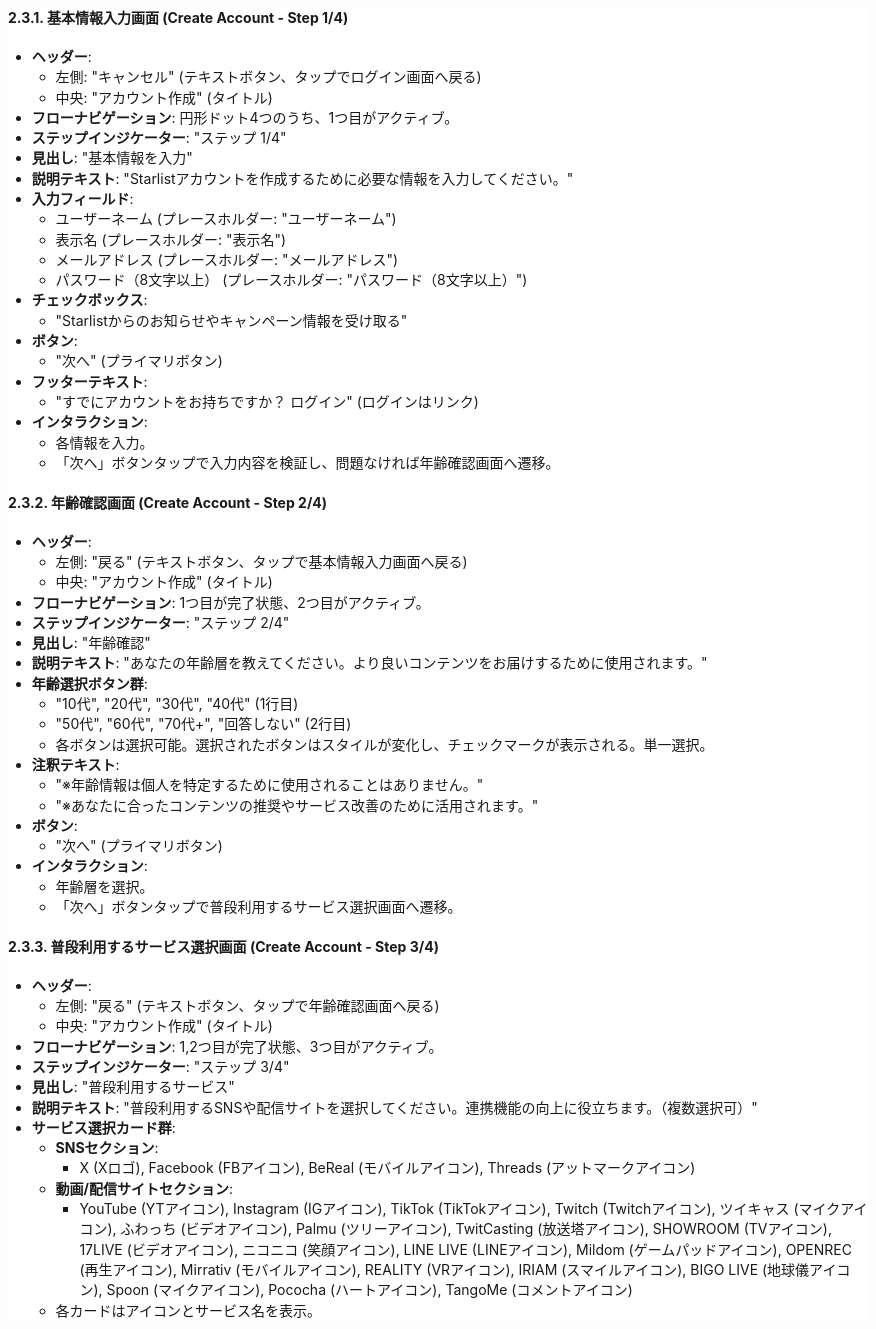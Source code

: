 #### **2.3.1. 基本情報入力画面 (Create Account \- Step 1/4)**

* **ヘッダー**:  
  * 左側: "キャンセル" (テキストボタン、タップでログイン画面へ戻る)  
  * 中央: "アカウント作成" (タイトル)  
* **フローナビゲーション**: 円形ドット4つのうち、1つ目がアクティブ。  
* **ステップインジケーター**: "ステップ 1/4"  
* **見出し**: "基本情報を入力"  
* **説明テキスト**: "Starlistアカウントを作成するために必要な情報を入力してください。"  
* **入力フィールド**:  
  * ユーザーネーム (プレースホルダー: "ユーザーネーム")  
  * 表示名 (プレースホルダー: "表示名")  
  * メールアドレス (プレースホルダー: "メールアドレス")  
  * パスワード（8文字以上） (プレースホルダー: "パスワード（8文字以上）")  
* **チェックボックス**:  
  * "Starlistからのお知らせやキャンペーン情報を受け取る"  
* **ボタン**:  
  * "次へ" (プライマリボタン)  
* **フッターテキスト**:  
  * "すでにアカウントをお持ちですか？ ログイン" (ログインはリンク)  
* **インタラクション**:  
  * 各情報を入力。  
  * 「次へ」ボタンタップで入力内容を検証し、問題なければ年齢確認画面へ遷移。

#### **2.3.2. 年齢確認画面 (Create Account \- Step 2/4)**

* **ヘッダー**:  
  * 左側: "戻る" (テキストボタン、タップで基本情報入力画面へ戻る)  
  * 中央: "アカウント作成" (タイトル)  
* **フローナビゲーション**: 1つ目が完了状態、2つ目がアクティブ。  
* **ステップインジケーター**: "ステップ 2/4"  
* **見出し**: "年齢確認"  
* **説明テキスト**: "あなたの年齢層を教えてください。より良いコンテンツをお届けするために使用されます。"  
* **年齢選択ボタン群**:  
  * "10代", "20代", "30代", "40代" (1行目)  
  * "50代", "60代", "70代+", "回答しない" (2行目)  
  * 各ボタンは選択可能。選択されたボタンはスタイルが変化し、チェックマークが表示される。単一選択。  
* **注釈テキスト**:  
  * "※年齢情報は個人を特定するために使用されることはありません。"  
  * "※あなたに合ったコンテンツの推奨やサービス改善のために活用されます。"  
* **ボタン**:  
  * "次へ" (プライマリボタン)  
* **インタラクション**:  
  * 年齢層を選択。  
  * 「次へ」ボタンタップで普段利用するサービス選択画面へ遷移。

#### **2.3.3. 普段利用するサービス選択画面 (Create Account \- Step 3/4)**

* **ヘッダー**:  
  * 左側: "戻る" (テキストボタン、タップで年齢確認画面へ戻る)  
  * 中央: "アカウント作成" (タイトル)  
* **フローナビゲーション**: 1,2つ目が完了状態、3つ目がアクティブ。  
* **ステップインジケーター**: "ステップ 3/4"  
* **見出し**: "普段利用するサービス"  
* **説明テキスト**: "普段利用するSNSや配信サイトを選択してください。連携機能の向上に役立ちます。（複数選択可）"  
* **サービス選択カード群**:  
  * **SNSセクション**:  
    * X (Xロゴ), Facebook (FBアイコン), BeReal (モバイルアイコン), Threads (アットマークアイコン)  
  * **動画/配信サイトセクション**:  
    * YouTube (YTアイコン), Instagram (IGアイコン), TikTok (TikTokアイコン), Twitch (Twitchアイコン), ツイキャス (マイクアイコン), ふわっち (ビデオアイコン), Palmu (ツリーアイコン), TwitCasting (放送塔アイコン), SHOWROOM (TVアイコン), 17LIVE (ビデオアイコン), ニコニコ (笑顔アイコン), LINE LIVE (LINEアイコン), Mildom (ゲームパッドアイコン), OPENREC (再生アイコン), Mirrativ (モバイルアイコン), REALITY (VRアイコン), IRIAM (スマイルアイコン), BIGO LIVE (地球儀アイコン), Spoon (マイクアイコン), Pococha (ハートアイコン), TangoMe (コメントアイコン)  
  * 各カードはアイコンとサービス名を表示。  
